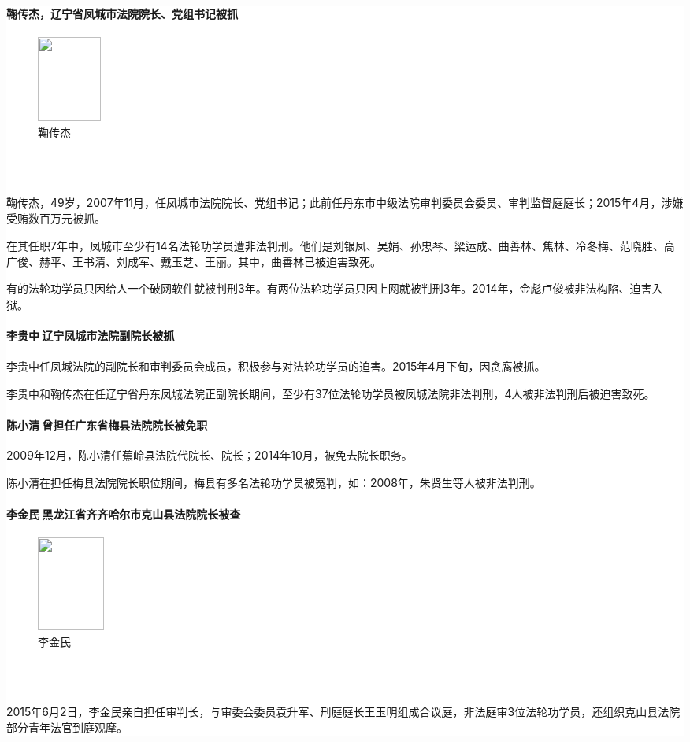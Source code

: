 </p>
<h4>
 <b>
  鞠传杰，辽宁省凤城市法院院长、党组书记被抓
 </b>
</h4>
<figure class="wp-caption aligncenter" id="attachment_10933807" style="width: 80px">
 <a href="http://i.epochtimes.com/assets/uploads/2018/12/d00d477f231cb7287616618b9c07233c.jpg">
  <img alt="" class=" wp-image-10933807" height="107" src="http://i.epochtimes.com/assets/uploads/2018/12/d00d477f231cb7287616618b9c07233c.jpg" width="80"/>
 </a>
 <br/><figcaption class="wp-caption-text">
  鞠传杰
 </figcaption><br/>
</figure><br/>
<p>
 鞠传杰，49岁，2007年11月，任凤城市法院院长、党组书记；此前任丹东市中级法院审判委员会委员、审判监督庭庭长；2015年4月，涉嫌受贿数百万元被抓。
</p>
<p>
 在其任职7年中，凤城市至少有14名法轮功学员遭非法判刑。他们是刘银凤、吴娟、孙忠琴、梁运成、曲善林、焦林、冷冬梅、范晓胜、高广俊、赫平、王书清、刘成军、戴玉芝、王丽。其中，曲善林已被迫害致死。
</p>
<p>
 有的法轮功学员只因给人一个破网软件就被判刑3年。有两位法轮功学员只因上网就被判刑3年。2014年，金彪卢俊被非法构陷、迫害入狱。
</p>
<h4>
 <b>
  李贵中 辽宁凤城市法院副院长被抓
 </b>
</h4>
<p>
 李贵中任凤城法院的副院长和审判委员会成员，积极参与对法轮功学员的迫害。2015年4月下旬，因贪腐被抓。
</p>
<p>
 李贵中和鞠传杰在任辽宁省丹东凤城法院正副院长期间，至少有37位法轮功学员被凤城法院非法判刑，4人被非法判刑后被迫害致死。
</p>
<h4>
 <b>
  陈小清 曾担任广东省梅县法院院长被免职
 </b>
</h4>
<p>
 2009年12月，陈小清任蕉岭县法院代院长、院长；2014年10月，被免去院长职务。
</p>
<p>
 陈小清在担任梅县法院院长职位期间，梅县有多名法轮功学员被冤判，如：2008年，朱贤生等人被非法判刑。
</p>
<h4>
 <b>
  李金民 黑龙江省齐齐哈尔市克山县法院院长被查
 </b>
</h4>
<figure class="wp-caption aligncenter" id="attachment_10933901" style="width: 84px">
 <a href="http://i.epochtimes.com/assets/uploads/2018/12/0a0cb93be439b39405d774798f82935e.jpg">
  <img alt="" class=" wp-image-10933901" height="118" src="http://i.epochtimes.com/assets/uploads/2018/12/0a0cb93be439b39405d774798f82935e.jpg" width="84"/>
 </a>
 <br/><figcaption class="wp-caption-text">
  李金民
 </figcaption><br/>
</figure><br/>
<p>
 2015年6月2日，李金民亲自担任审判长，与审委会委员袁升军、刑庭庭长王玉明组成合议庭，非法庭审3位法轮功学员，还组织克山县法院部分青年法官到庭观摩。
</p>
<p>